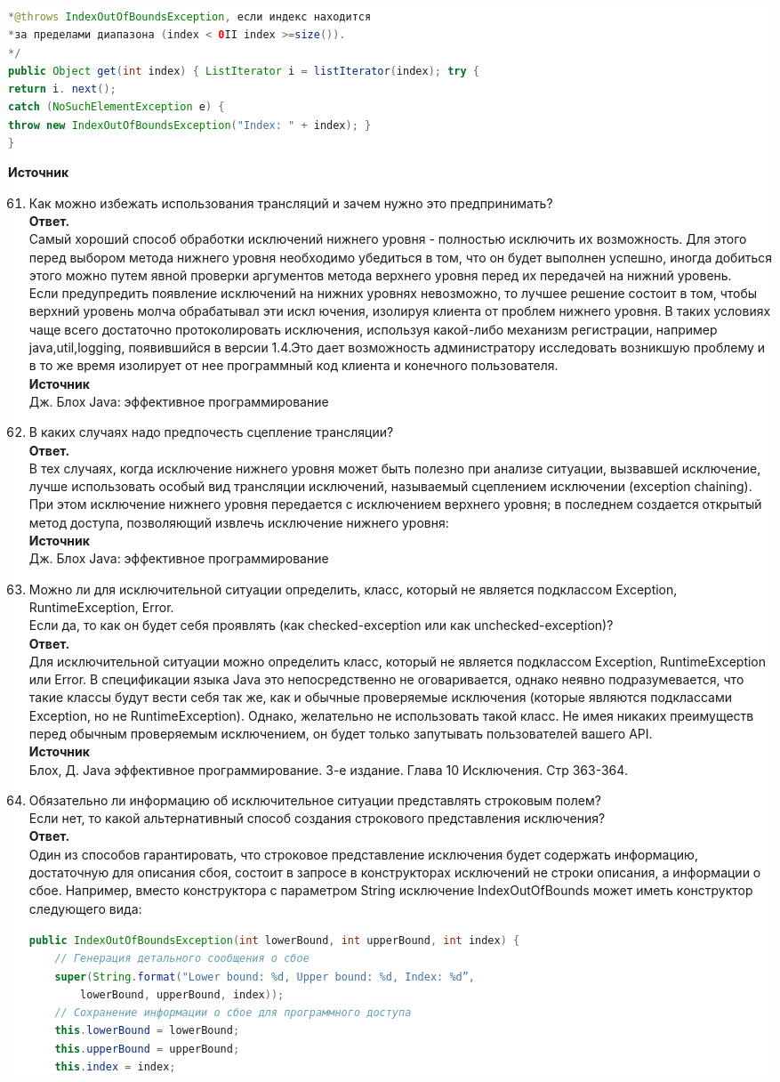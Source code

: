 ```java
*@throws IndexOutOfBoundsException, если индекс находится
*за пределами диапазона (index < 0II index >=size()).
*/
public Object get(int index) { ListIterator i = listItеrаtor(index); try {
return i. next();
catch (NoSuchElementException е) {
throw new IndexOutOfBoundsException("Index: " + index); }
}
```
**Источник**  
 
61. Как можно избежать использования трансляций и зачем нужно это предпринимать?  
**Ответ.**  
Самый хороший способ обработки исключений нижнего уровня - полностью исключить их возможность. Для этого перед выбором метода нижнего уровня необходимо убедиться в том, что он будет выполнен успешно, иногда добиться этого можно путем явной проверки аргументов метода верхнего уровня перед их передачей на нижний уровень.  
Если предупредить появление исключений на нижних уровнях невозможно, то лучшее решение состоит в том, чтобы верхний уровень молча обрабатывал эти искл ючения, изолируя клиента от проблем нижнего уровня. В таких условиях чаще всего достаточно протоколировать исключения, используя какой-либо механизм регистрации, например java,util,logging, появившийся в версии 1.4.Это дает возможность администратору исследовать возникшую проблему и в то же время изолирует от нее программный код клиента и конечного пользователя.  
**Источник**  
Дж. Блох Java: эффективное программирование  
 
62. В каких случаях  надо предпочесть сцепление трансляции?  
**Ответ.**  
В тех случаях, когда исключение нижнего уровня может быть полезно при анализе ситуации, вызвавшей исключение, лучше использовать особый вид трансляции исключений, называемый сцеплением исключении (exception chaining). При этом исключение нижнего уровня передается с исключением верхнего уровня; в последнем создается открытый метод доступа, позволяющий извлечь исключение нижнего уровня:  
**Источник**  
Дж. Блох Java: эффективное программирование  

63. Можно ли для исключительной ситуации определить, класс, который не является подклассом Exception, RuntimeException, Error.  
Если да, то как он будет себя проявлять (как checked-exception или как unchecked-exception)?  
**Ответ.**  
Для исключительной ситуации можно определить класс, который не является подклассом Exception, RuntimeException или Error. В спецификации языка Java это непосредственно не оговаривается, однако неявно подразумевается, что такие классы будут вести себя так же, как и обычные проверяемые исключения (которые являются подклассами Exception, но не RuntimeException). Однако, желательно не использовать такой класс. Не имея никаких преимуществ перед обычным проверяемым исключением, он будет только запутывать пользователей вашего API.  
**Источник**  
Блох, Д. Java эффективное программирование. 3-е издание. Глава 10 Исключения. Стр 363-364.  
 
64. Обязательно ли информацию об исключительное ситуации представлять строковым полем?  
Если нет, то какой альтернативный способ создания строкового представления исключения?  
**Ответ.**   
Один из способов гарантировать, что строковое представление исключения будет содержать информацию, достаточную для описания сбоя, состоит в запросе в конструкторах исключений не строки описания, а информации о сбое. Например, вместо конструктора с параметром String исключение IndexOutOfBounds может иметь конструктор следующего вида:
    ```java
    public IndexOutOfBoundsException(int lowerBound, int upperBound, int index) {
        // Генерация детального сообщения о сбое
        super(String.format("Lower bound: %d, Upper bound: %d, Index: %d”,
            lowerBound, upperBound, index));
        // Сохранение информации о сбое для программного доступа
        this.lowerBound = lowerBound;
        this.upperBound = upperBound;
        this.index = index;
    ```